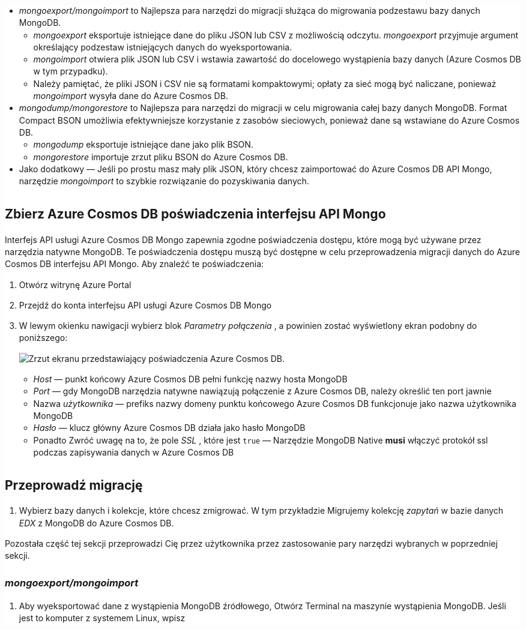 * *mongoexport/mongoimport* to Najlepsza para narzędzi do migracji służąca do migrowania podzestawu bazy danych MongoDB.
    * *mongoexport* eksportuje istniejące dane do pliku JSON lub CSV z możliwością odczytu. *mongoexport* przyjmuje argument określający podzestaw istniejących danych do wyeksportowania. 
    * *mongoimport* otwiera plik JSON lub CSV i wstawia zawartość do docelowego wystąpienia bazy danych (Azure Cosmos DB w tym przypadku). 
    * Należy pamiętać, że pliki JSON i CSV nie są formatami kompaktowymi; opłaty za sieć mogą być naliczane, ponieważ *mongoimport* wysyła dane do Azure Cosmos DB.
* *mongodump/mongorestore* to Najlepsza para narzędzi do migracji w celu migrowania całej bazy danych MongoDB. Format Compact BSON umożliwia efektywniejsze korzystanie z zasobów sieciowych, ponieważ dane są wstawiane do Azure Cosmos DB.
    * *mongodump* eksportuje istniejące dane jako plik BSON.
    * *mongorestore* importuje zrzut pliku BSON do Azure Cosmos DB.
* Jako dodatkowy — Jeśli po prostu masz mały plik JSON, który chcesz zaimportować do Azure Cosmos DB API Mongo, narzędzie *mongoimport* to szybkie rozwiązanie do pozyskiwania danych.

## <a name="collect-the-azure-cosmos-db-mongo-api-credentials"></a>Zbierz Azure Cosmos DB poświadczenia interfejsu API Mongo

Interfejs API usługi Azure Cosmos DB Mongo zapewnia zgodne poświadczenia dostępu, które mogą być używane przez narzędzia natywne MongoDB. Te poświadczenia dostępu muszą być dostępne w celu przeprowadzenia migracji danych do Azure Cosmos DB interfejsu API Mongo. Aby znaleźć te poświadczenia:

1. Otwórz witrynę Azure Portal
1. Przejdź do konta interfejsu API usługi Azure Cosmos DB Mongo
1. W lewym okienku nawigacji wybierz blok *Parametry połączenia* , a powinien zostać wyświetlony ekran podobny do poniższego:

    ![Zrzut ekranu przedstawiający poświadczenia Azure Cosmos DB.](media/tutorial-mongotools-cosmos-db/cosmos-mongo-credentials.png)

    * *Host* — punkt końcowy Azure Cosmos DB pełni funkcję nazwy hosta MongoDB
    * *Port* — gdy MongoDB narzędzia natywne nawiązują połączenie z Azure Cosmos DB, należy określić ten port jawnie
    * Nazwa *użytkownika* — prefiks nazwy domeny punktu końcowego Azure Cosmos DB funkcjonuje jako nazwa użytkownika MongoDB
    * *Hasło* — klucz główny Azure Cosmos DB działa jako hasło MongoDB
    * Ponadto Zwróć uwagę na to, że pole *SSL* , które jest `true` — Narzędzie MongoDB Native **musi** włączyć protokół ssl podczas zapisywania danych w Azure Cosmos DB

## <a name="perform-the-migration"></a>Przeprowadź migrację

1. Wybierz bazy danych i kolekcje, które chcesz zmigrować. W tym przykładzie Migrujemy kolekcję *zapytań* w bazie danych *EDX* z MongoDB do Azure Cosmos DB.

Pozostała część tej sekcji przeprowadzi Cię przez użytkownika przez zastosowanie pary narzędzi wybranych w poprzedniej sekcji.

### <a name="mongoexportmongoimport"></a>*mongoexport/mongoimport*

1. Aby wyeksportować dane z wystąpienia MongoDB źródłowego, Otwórz Terminal na maszynie wystąpienia MongoDB. Jeśli jest to komputer z systemem Linux, wpisz
